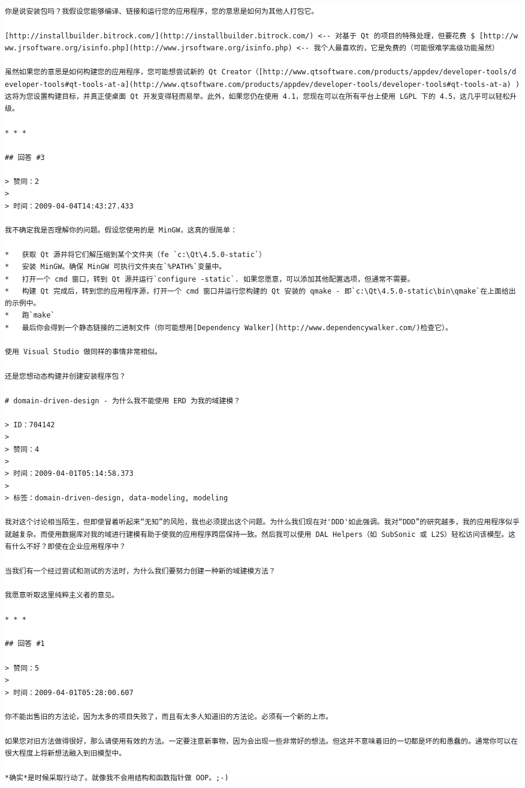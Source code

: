 ```
你是说安装包吗？我假设您能够编译、链接和运行您的应用程序，您的意思是如何为其他人打包它。

[http://installbuilder.bitrock.com/](http://installbuilder.bitrock.com/) <-- 对基于 Qt 的项目的特殊处理，但要花费 $ [http://www.jrsoftware.org/isinfo.php](http://www.jrsoftware.org/isinfo.php) <-- 我个人最喜欢的，它是免费的（可能很难学高级功能虽然）

虽然如果您的意思是如何构建您的应用程序，您可能想尝试新的 Qt Creator（[http://www.qtsoftware.com/products/appdev/developer-tools/developer-tools#qt-tools-at-a](http://www.qtsoftware.com/products/appdev/developer-tools/developer-tools#qt-tools-at-a) ) 这将为您设置构建目标，并真正使桌面 Qt 开发变得轻而易举。此外，如果您仍在使用 4.1，您现在可以在所有平台上使用 LGPL 下的 4.5，这几乎可以轻松升级。

* * *

## 回答 #3

> 赞同：2
> 
> 时间：2009-04-04T14:43:27.433

我不确定我是否理解你的问题。假设您使用的是 MinGW，这真的很简单：

*   获取 Qt 源并将它们解压缩到某个文件夹（fe `c:\Qt\4.5.0-static`）
*   安装 MinGW。确保 MinGW 可执行文件夹在`%PATH%`变量中。
*   打开一个 cmd 窗口，转到 Qt 源并运行`configure -static`. 如果您愿意，可以添加其他配置选项，但通常不需要。
*   构建 Qt 完成后，转到您的应用程序源，打开一个 cmd 窗口并运行您构建的 Qt 安装的 qmake - 即`c:\Qt\4.5.0-static\bin\qmake`在上面给出的示例中。
*   跑`make`
*   最后你会得到一个静态链接的二进制文件（你可能想用[Dependency Walker](http://www.dependencywalker.com/)检查它）。

使用 Visual Studio 做同样的事情非常相似。

还是您想动态构建并创建安装程序包？

# domain-driven-design - 为什么我不能使用 ERD 为我的域建模？

> ID：704142
> 
> 赞同：4
> 
> 时间：2009-04-01T05:14:58.373
> 
> 标签：domain-driven-design, data-modeling, modeling

我对这个讨论相当陌生，但即使冒着听起来“无知”的风险，我也必须提出这个问题。为什么我们现在对'DDD'如此强调。我对“DDD”的研究越多，我的应用程序似乎就越复杂。而使用数据库对我的域进行建模有助于使我的应用程序跨层保持一致。然后我可以使用 DAL Helpers（如 SubSonic 或 L2S）轻松访问该模型。这有什么不好？即使在企业应用程序中？

当我们有一个经过尝试和测试的方法时，为什么我们要努力创建一种新的域建模方法？

我愿意听取这里纯粹主义者的意见。

* * *

## 回答 #1

> 赞同：5
> 
> 时间：2009-04-01T05:28:00.607

你不能出售旧的方法论，因为太多的项目失败了，而且有太多人知道​​旧的方法论。必须有一个新的上市。

如果您对旧方法做得很好，那么请使用有效的方法。一定要注意新事物，因为会出现一些非常好的想法。但这并不意味着旧的一切都是坏的和愚蠢的。通常你可以在很大程度上将新想法融入到旧模型中。

*确实*是时候采取行动了。就像我不会用结构和函数指针做 OOP。;-)

```